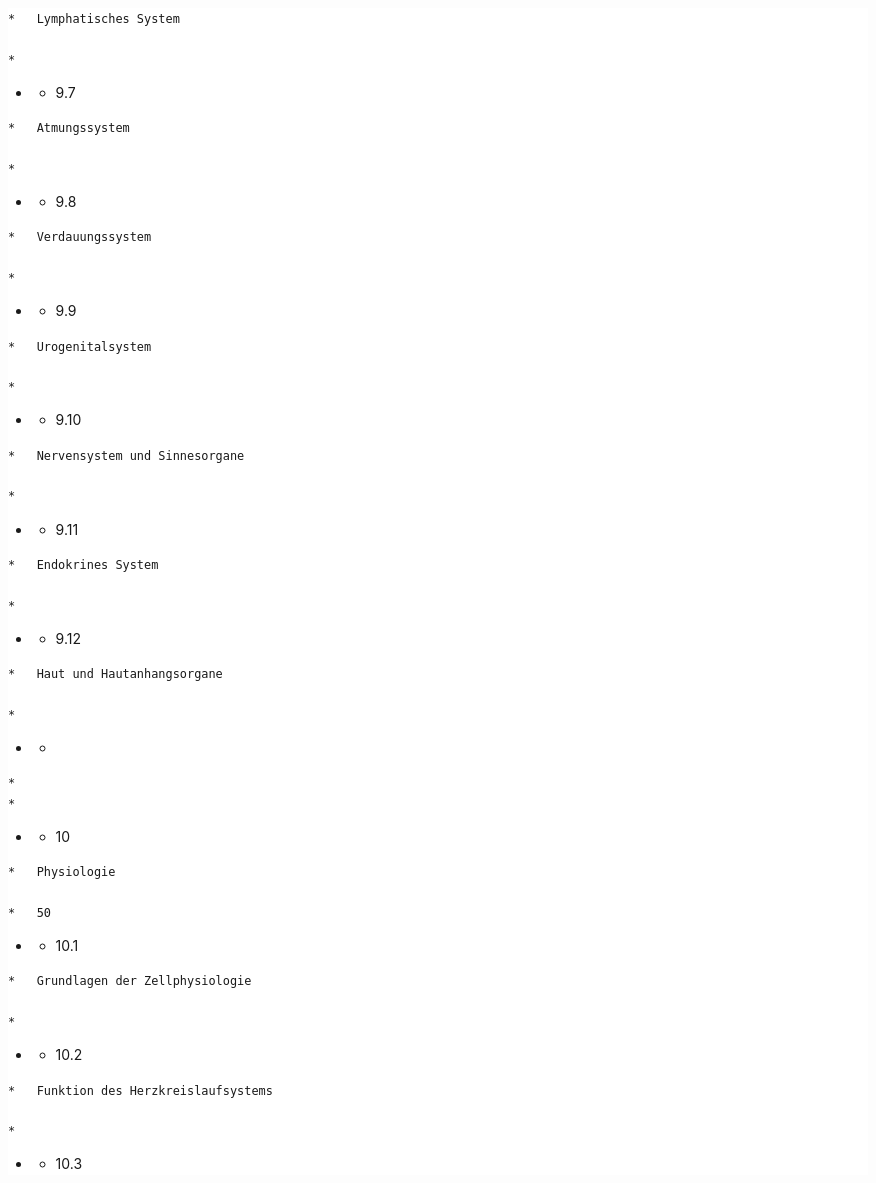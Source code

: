     *   Lymphatisches System

    *

*    *   9.7

    *   Atmungssystem

    *

*    *   9.8

    *   Verdauungssystem

    *

*    *   9.9

    *   Urogenitalsystem

    *

*    *   9.10

    *   Nervensystem und Sinnesorgane

    *

*    *   9.11

    *   Endokrines System

    *

*    *   9.12

    *   Haut und Hautanhangsorgane

    *

*    *
    *
    *

*    *   10

    *   Physiologie

    *   50


*    *   10.1

    *   Grundlagen der Zellphysiologie

    *

*    *   10.2

    *   Funktion des Herzkreislaufsystems

    *

*    *   10.3
